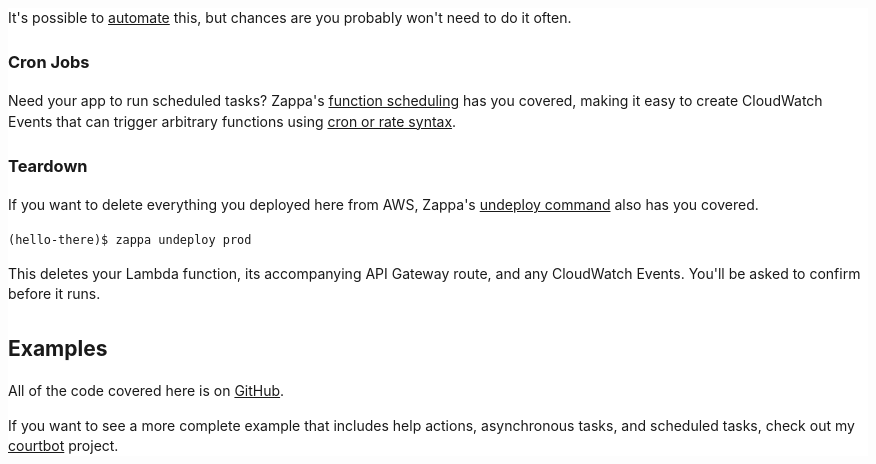 It's possible to [automate](https://github.com/rlucioni/courtbot/blob/master/prune.py) this, but chances are you probably won't need to do it often.

### Cron Jobs

Need your app to run scheduled tasks? Zappa's [function scheduling](https://github.com/Miserlou/Zappa/#scheduling) has you covered, making it easy to create CloudWatch Events that can trigger arbitrary functions using [cron or rate syntax](https://docs.aws.amazon.com/lambda/latest/dg/tutorial-scheduled-events-schedule-expressions.html).

### Teardown

If you want to delete everything you deployed here from AWS, Zappa's [undeploy command](https://github.com/Miserlou/Zappa#undeploy) also has you covered.

```txt
(hello-there)$ zappa undeploy prod
```

This deletes your Lambda function, its accompanying API Gateway route, and any CloudWatch Events. You'll be asked to confirm before it runs.

## Examples

All of the code covered here is on [GitHub](https://github.com/rlucioni/hello-there).

If you want to see a more complete example that includes help actions, asynchronous tasks, and scheduled tasks, check out my [courtbot](https://github.com/rlucioni/courtbot) project.

